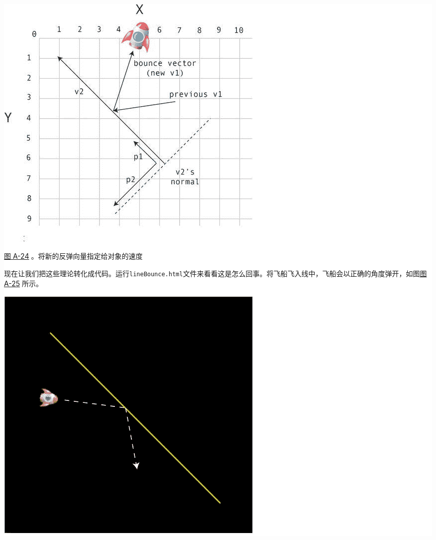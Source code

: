 ![9781430258001_AppA-24.jpg](img/image00670.jpeg)

[图 A-24](#_Fig24) 。将新的反弹向量指定给对象的速度

现在让我们把这些理论转化成代码。运行`lineBounce.html`文件来看看这是怎么回事。将飞船飞入线中，飞船会以正确的角度弹开，如图[图 A-25](#Fig25) 所示。

![9781430258001_AppA-25.jpg](img/image00671.jpeg)
